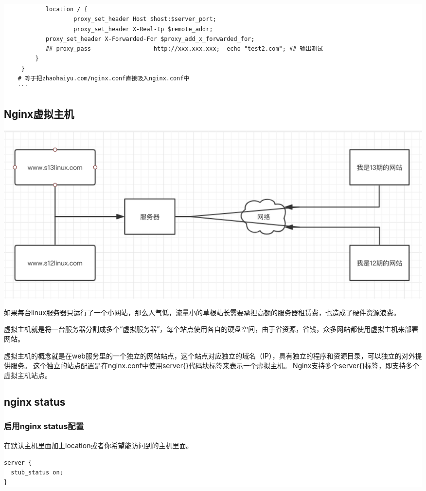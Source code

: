         		location / {  
        				proxy_set_header Host $host:$server_port;  
        				proxy_set_header X-Real-Ip $remote_addr; 
                proxy_set_header X-Forwarded-For $proxy_add_x_forwarded_for; 
                ## proxy_pass 				   http://xxx.xxx.xxx;  echo "test2.com"; ## 输出测试   
             } 
         } 
        # 等于把zhaohaiyu.com/nginx.conf直接吸入nginx.conf中
        ```

## Nginx虚拟主机

![](/images/2344773-20210819233653285-66968672.png)

如果每台linux服务器只运行了一个小网站，那么人气低，流量小的草根站长需要承担高额的服务器租赁费，也造成了硬件资源浪费。

虚拟主机就是将一台服务器分割成多个“虚拟服务器”，每个站点使用各自的硬盘空间，由于省资源，省钱，众多网站都使用虚拟主机来部署网站。

虚拟主机的概念就是在web服务里的一个独立的网站站点，这个站点对应独立的域名（IP），具有独立的程序和资源目录，可以独立的对外提供服务。 这个独立的站点配置是在nginx.conf中使用server{}代码块标签来表示一个虚拟主机。 Nginx支持多个server{}标签，即支持多个虚拟主机站点。

## nginx status

### 启用nginx status配置

在默认主机里面加上location或者你希望能访问到的主机里面。

```nginx
server {  
  stub_status on; 
}
```
